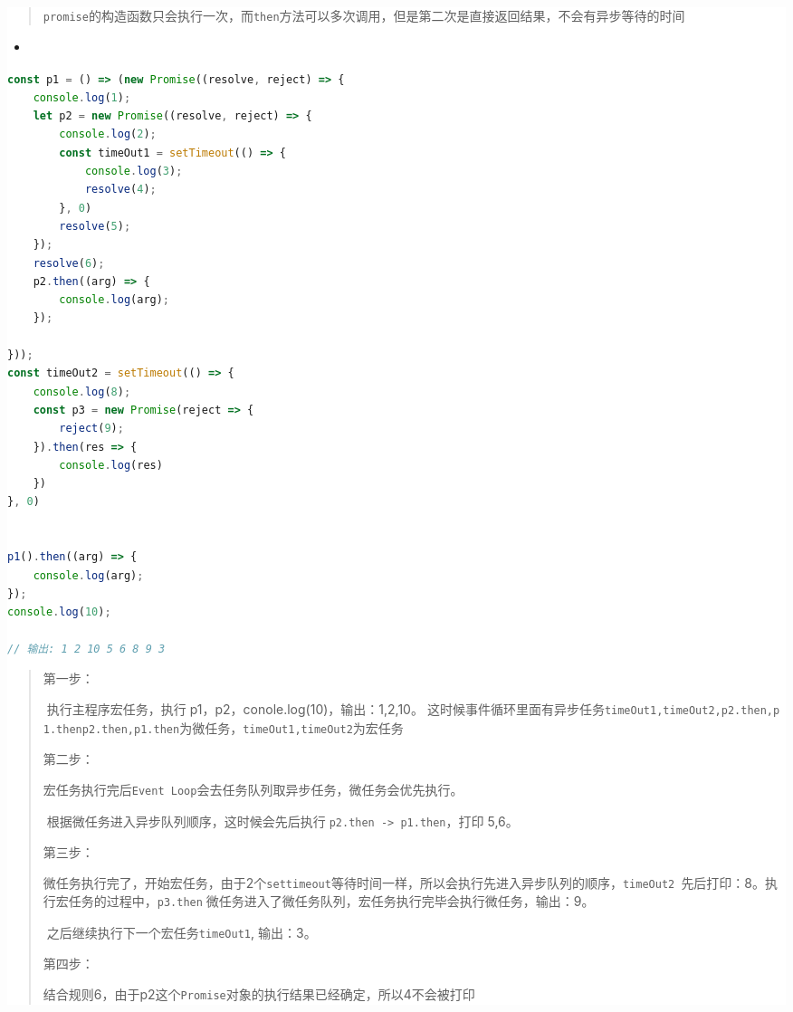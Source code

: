 > `promise`的构造函数只会执行一次，而`then`方法可以多次调用，但是第二次是直接返回结果，不会有异步等待的时间

* 

```javascript
const p1 = () => (new Promise((resolve, reject) => {
	console.log(1);
	let p2 = new Promise((resolve, reject) => {
		console.log(2);
		const timeOut1 = setTimeout(() => {
			console.log(3);
			resolve(4);
		}, 0)
		resolve(5);
	});
	resolve(6);
	p2.then((arg) => {
		console.log(arg);
	});

}));
const timeOut2 = setTimeout(() => {
	console.log(8);
	const p3 = new Promise(reject => {
		reject(9);
	}).then(res => {
		console.log(res)
	})
}, 0)


p1().then((arg) => {
	console.log(arg);
});
console.log(10);

// 输出: 1 2 10 5 6 8 9 3
```

> 第一步：
>
> ​	执行主程序宏任务，执行 p1，p2，conole.log(10)，输出：1,2,10。
> ​	这时候事件循环里面有异步任务`timeOut1,timeOut2,p2.then,p1.then`
> ​	`p2.then,p1.then`为微任务，`timeOut1,timeOut2`为宏任务
>
> 第二步：
>
> ​	宏任务执行完后`Event Loop`会去任务队列取异步任务，微任务会优先执行。
>
> ​	根据微任务进入异步队列顺序，这时候会先后执行 `p2.then -> p1.then`，打印 5,6。
>
> 第三步：
>
> ​	微任务执行完了，开始宏任务，由于2个`settimeout`等待时间一样，所以会执行先进入异步队列的顺序，`timeOut2 `先后打印：8。执行宏任务的过程中，`p3.then` 微任务进入了微任务队列，宏任务执行完毕会执行微任务，输出：9。
>
> ​	之后继续执行下一个宏任务`timeOut1`, 输出：3。
>
> 第四步：
>
> ​	结合规则6，由于p2这个`Promise`对象的执行结果已经确定，所以4不会被打印
